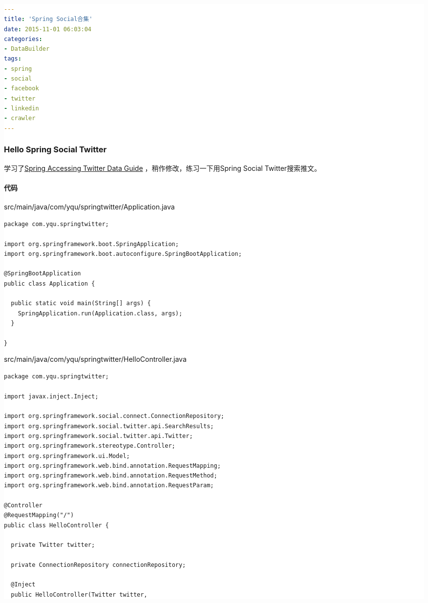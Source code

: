 ```yaml
---
title: 'Spring Social合集'
date: 2015-11-01 06:03:04
categories: 
- DataBuilder
tags: 
- spring
- social
- facebook
- twitter
- linkedin
- crawler
---
```


### Hello Spring Social Twitter

学习了[Spring Accessing Twitter Data Guide](http://spring.io/guides/gs/accessing-twitter/) ，稍作修改，练习一下用Spring Social Twitter搜索推文。

#### 代码

src/main/java/com/yqu/springtwitter/Application.java  
```
package com.yqu.springtwitter;

import org.springframework.boot.SpringApplication;
import org.springframework.boot.autoconfigure.SpringBootApplication;

@SpringBootApplication
public class Application {

  public static void main(String[] args) {
    SpringApplication.run(Application.class, args);
  }

} 
```

src/main/java/com/yqu/springtwitter/HelloController.java  
```
package com.yqu.springtwitter;

import javax.inject.Inject;

import org.springframework.social.connect.ConnectionRepository;
import org.springframework.social.twitter.api.SearchResults;
import org.springframework.social.twitter.api.Twitter;
import org.springframework.stereotype.Controller;
import org.springframework.ui.Model;
import org.springframework.web.bind.annotation.RequestMapping;
import org.springframework.web.bind.annotation.RequestMethod;
import org.springframework.web.bind.annotation.RequestParam;

@Controller
@RequestMapping("/")
public class HelloController {

  private Twitter twitter;

  private ConnectionRepository connectionRepository;

  @Inject
  public HelloController(Twitter twitter, 
```